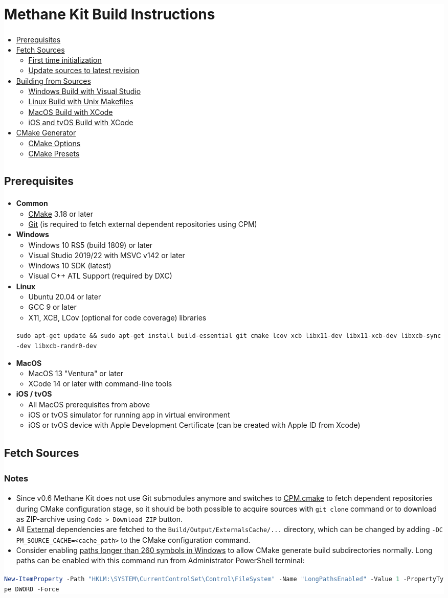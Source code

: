 # Methane Kit Build Instructions 

- [Prerequisites](#prerequisites)
- [Fetch Sources](#fetch-sources)
  - [First time initialization](#first-time-initialization)
  - [Update sources to latest revision](#update-sources-to-latest-revision)
- [Building from Sources](#building-from-sources)
  - [Windows Build with Visual Studio](#windows-build-with-visual-studio)
  - [Linux Build with Unix Makefiles](#linux-build-with-unix-makefiles)
  - [MacOS Build with XCode](#macos-build-with-xcode)
  - [iOS and tvOS Build with XCode](#ios-and-tvos-build-with-xcode)
- [CMake Generator](#cmake-generator)
  - [CMake Options](#cmake-options)
  - [CMake Presets](#cMake-presets)

## Prerequisites

- **Common**
  - [CMake](https://cmake.org/download/) 3.18 or later
  - [Git](https://git-scm.com/downloads) (is required to fetch external dependent repositories using CPM)
- **Windows**
  - Windows 10 RS5 (build 1809) or later
  - Visual Studio 2019/22 with MSVC v142 or later
  - Windows 10 SDK (latest)
  - Visual C++ ATL Support (required by DXC)
- **Linux**
  - Ubuntu 20.04 or later
  - GCC 9 or later
  - X11, XCB, LCov (optional for code coverage) libraries
  ```console
  sudo apt-get update && sudo apt-get install build-essential git cmake lcov xcb libx11-dev libx11-xcb-dev libxcb-sync-dev libxcb-randr0-dev
  ```
- **MacOS**
  - MacOS 13 "Ventura" or later
  - XCode 14 or later with command-line tools
- **iOS / tvOS**
  - All MacOS prerequisites from above
  - iOS or tvOS simulator for running app in virtual environment
  - iOS or tvOS device with Apple Development Certificate (can be created with Apple ID from Xcode)
  
## Fetch Sources

### Notes
- Since v0.6 Methane Kit does not use Git submodules anymore and switches to [CPM.cmake](https://github.com/cpm-cmake/CPM.cmake)
to fetch dependent repositories during CMake configuration stage, so it should be both possible to acquire sources
with `git clone` command or to download as ZIP-archive using `Code > Download ZIP` button.
- All [External](/Externals) dependencies are fetched to the `Build/Output/ExternalsCache/...` directory,
which can be changed by adding `-DCPM_SOURCE_CACHE=<cache_path>` to the CMake configuration command. 
- Consider enabling [paths longer than 260 symbols in Windows](https://learn.microsoft.com/en-us/windows/win32/fileio/maximum-file-path-limitation?tabs=powershell) to allow CMake generate build subdirectories normally. Long paths can be enabled with this command run from Administrator PowerShell terminal:
```powershell
New-ItemProperty -Path "HKLM:\SYSTEM\CurrentControlSet\Control\FileSystem" -Name "LongPathsEnabled" -Value 1 -PropertyType DWORD -Force
```
